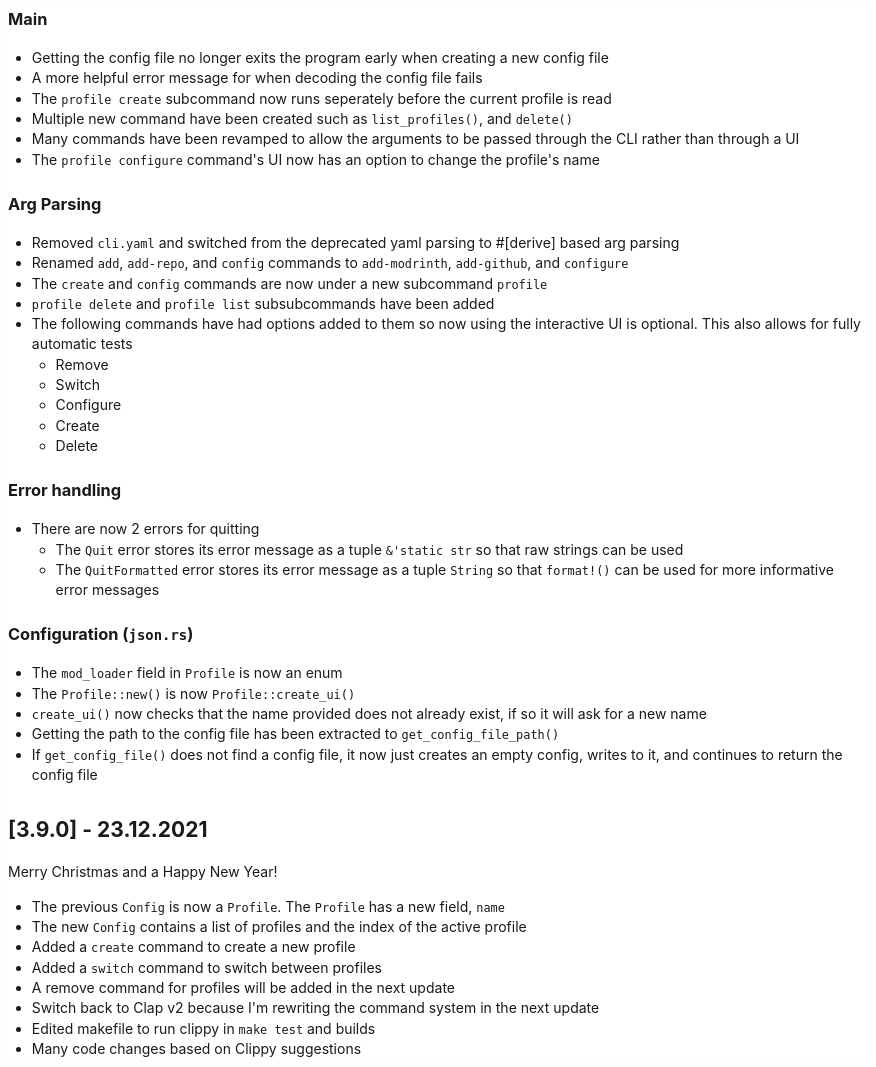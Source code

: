 ### Main
- Getting the config file no longer exits the program early when creating a new config file
- A more helpful error message for when decoding the config file fails
- The `profile create` subcommand now runs seperately before the current profile is read
- Multiple new command have been created such as `list_profiles()`, and `delete()`
- Many commands have been revamped to allow the arguments to be passed through the CLI rather than through a UI
- The `profile configure` command's UI now has an option to change the profile's name

### Arg Parsing
- Removed `cli.yaml` and switched from the deprecated yaml parsing to #[derive] based arg parsing
- Renamed `add`, `add-repo`, and `config` commands to `add-modrinth`, `add-github`, and `configure`
- The `create` and `config` commands are now under a new subcommand `profile`
- `profile delete` and `profile list` subsubcommands have been added
- The following commands have had options added to them so now using the interactive UI is optional. This also allows for fully automatic tests
  - Remove
  - Switch
  - Configure
  - Create
  - Delete

### Error handling
- There are now 2 errors for quitting
  - The `Quit` error stores its error message as a tuple `&'static str` so that raw strings can be used
  - The `QuitFormatted` error stores its error message as a tuple `String` so that `format!()` can be used for more informative error messages

### Configuration (`json.rs`)
- The `mod_loader` field in `Profile` is now an enum
- The `Profile::new()` is now `Profile::create_ui()`
- `create_ui()` now checks that the name provided does not already exist, if so it will ask for a new name
- Getting the path to the config file has been extracted to `get_config_file_path()`
- If `get_config_file()` does not find a config file, it now just creates an empty config, writes to it, and continues to return the config file

## [3.9.0] - 23.12.2021

Merry Christmas and a Happy New Year!

- The previous `Config` is now a `Profile`. The `Profile` has a new field, `name`
- The new `Config` contains a list of profiles and the index of the active profile
- Added a `create` command to create a new profile
- Added a `switch` command to switch between profiles
- A remove command for profiles will be added in the next update
- Switch back to Clap v2 because I'm rewriting the command system in the next update
- Edited makefile to run clippy in `make test` and builds
- Many code changes based on Clippy suggestions
